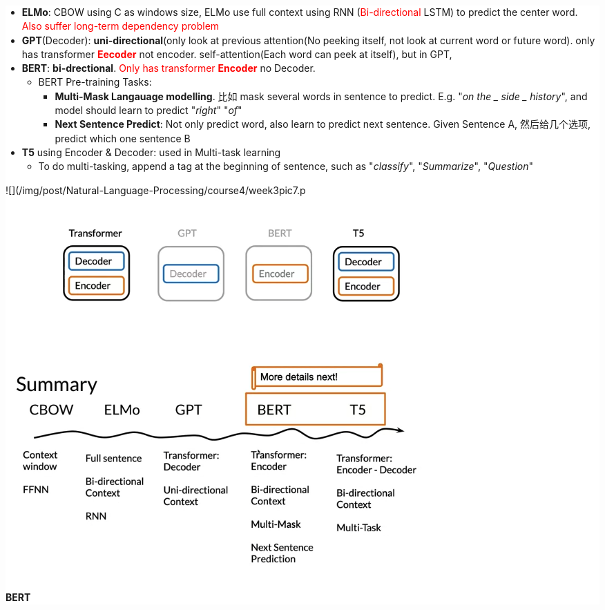 - **ELMo**: CBOW using C as windows size, ELMo use full context using RNN (<span style="color:red">Bi-directional</span> LSTM) to predict the center word. <span style="color:red">Also suffer long-term dependency problem</span>
- **GPT**(Decoder): **uni-directional**(only look at previous attention(No peeking itself, not look at current word or future word). only has transformer <span style="color:red">**Eecoder**</span> not encoder. self-attention(Each word can peek at itself), but in GPT, 
- **BERT**: **bi-drectional**. <span style="color:red">Only has transformer **Encoder**</span> no Decoder.
  - BERT Pre-training Tasks:
    -  **Multi-Mask Langauage modelling**. 比如 mask several words in sentence to predict.  E.g. "*on the _ side _ history*", and model should learn to predict "*right*" "*of*"
    -  **Next Sentence Predict**: Not only predict word, also learn to predict next sentence. Given Sentence A, 然后给几个选项, predict which one sentence B
- **T5** using Encoder & Decoder: used in Multi-task learning
  - To do multi-tasking, append a tag at the beginning of sentence, such as "*classify*", "*Summarize*", "*Question*"

![](/img/post/Natural-Language-Processing/course4/week3pic7.p



![](/img/post/Natural-Language-Processing/course4/week3pic8.png)

![](/img/post/Natural-Language-Processing/course4/week3pic9.png)


#### BERT
